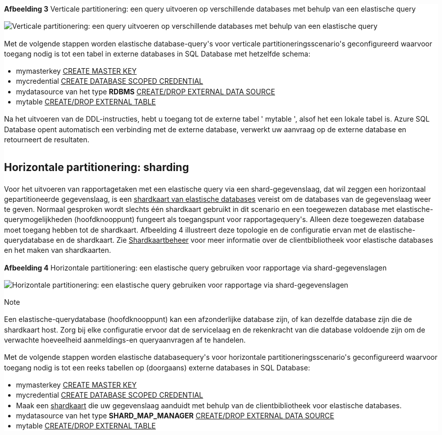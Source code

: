 **Afbeelding 3** Verticale partitionering: een query uitvoeren op verschillende databases met behulp van een elastische query

![Verticale partitionering: een query uitvoeren op verschillende databases met behulp van een elastische query][4]

Met de volgende stappen worden elastische database-query's voor verticale partitioneringsscenario's geconfigureerd waarvoor toegang nodig is tot een tabel in externe databases in SQL Database met hetzelfde schema:

* mymasterkey [CREATE MASTER KEY](/sql/t-sql/statements/create-master-key-transact-sql)
* mycredential [CREATE DATABASE SCOPED CREDENTIAL](/sql/t-sql/statements/create-database-scoped-credential-transact-sql)
* mydatasource van het type **RDBMS** [CREATE/DROP EXTERNAL DATA SOURCE](/sql/t-sql/statements/create-external-data-source-transact-sql)
* mytable [CREATE/DROP EXTERNAL TABLE](/sql/t-sql/statements/create-external-table-transact-sql)

Na het uitvoeren van de DDL-instructies, hebt u toegang tot de externe tabel ' mytable ', alsof het een lokale tabel is. Azure SQL Database opent automatisch een verbinding met de externe database, verwerkt uw aanvraag op de externe database en retourneert de resultaten.

## <a name="horizontal-partitioning---sharding"></a>Horizontale partitionering: sharding

Voor het uitvoeren van rapportagetaken met een elastische query via een shard-gegevenslaag, dat wil zeggen een horizontaal gepartitioneerde gegevenslaag, is een [shardkaart van elastische databases](elastic-scale-shard-map-management.md) vereist om de databases van de gegevenslaag weer te geven. Normaal gesproken wordt slechts één shardkaart gebruikt in dit scenario en een toegewezen database met elastische-querymogelijkheden (hoofdknooppunt) fungeert als toegangspunt voor rapportagequery's. Alleen deze toegewezen database moet toegang hebben tot de shardkaart. Afbeelding 4 illustreert deze topologie en de configuratie ervan met de elastische-querydatabase en de shardkaart. Zie [Shardkaartbeheer](elastic-scale-shard-map-management.md) voor meer informatie over de clientbibliotheek voor elastische databases en het maken van shardkaarten.

**Afbeelding 4** Horizontale partitionering: een elastische query gebruiken voor rapportage via shard-gegevenslagen

![Horizontale partitionering: een elastische query gebruiken voor rapportage via shard-gegevenslagen][5]

> [!NOTE]
> Een elastische-querydatabase (hoofdknooppunt) kan een afzonderlijke database zijn, of kan dezelfde database zijn die de shardkaart host.
> Zorg bij elke configuratie ervoor dat de servicelaag en de rekenkracht van die database voldoende zijn om de verwachte hoeveelheid aanmeldings-en queryaanvragen af te handelen.

Met de volgende stappen worden elastische databasequery's voor horizontale partitioneringsscenario's geconfigureerd waarvoor toegang nodig is tot een reeks tabellen op (doorgaans) externe databases in SQL Database:

* mymasterkey [CREATE MASTER KEY](/sql/t-sql/statements/create-master-key-transact-sql)
* mycredential [CREATE DATABASE SCOPED CREDENTIAL](/sql/t-sql/statements/create-database-scoped-credential-transact-sql)
* Maak een [shardkaart](elastic-scale-shard-map-management.md) die uw gegevenslaag aanduidt met behulp van de clientbibliotheek voor elastische databases.
* mydatasource van het type **SHARD_MAP_MANAGER** [CREATE/DROP EXTERNAL DATA SOURCE](/sql/t-sql/statements/create-external-data-source-transact-sql)
* mytable [CREATE/DROP EXTERNAL TABLE](/sql/t-sql/statements/create-external-table-transact-sql)


[1]: ./media/elastic-query-overview/overview.png
[2]: ./media/elastic-query-overview/topology1.png
[3]: ./media/elastic-query-overview/vertpartrrefdata.png
[4]: ./media/elastic-query-overview/verticalpartitioning.png
[5]: ./media/elastic-query-overview/horizontalpartitioning.png
